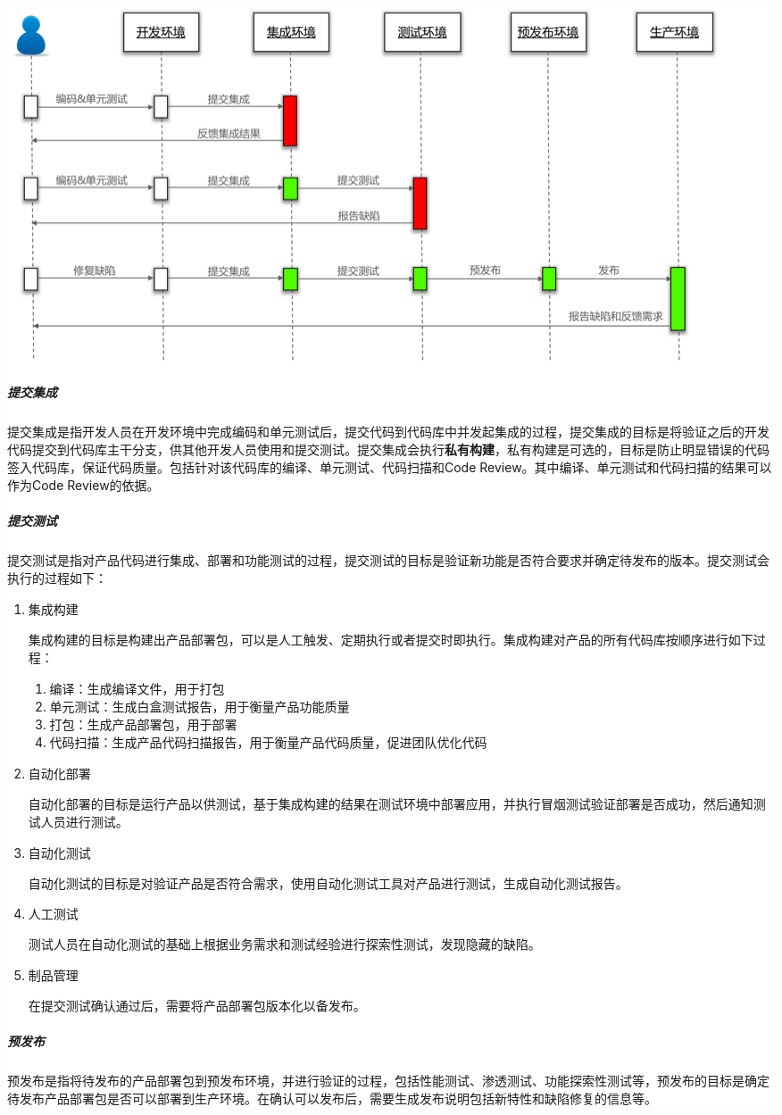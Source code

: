 ![](images/devops_cd_pipeline.png )

##### 提交集成

提交集成是指开发人员在开发环境中完成编码和单元测试后，提交代码到代码库中并发起集成的过程，提交集成的目标是将验证之后的开发代码提交到代码库主干分支，供其他开发人员使用和提交测试。提交集成会执行**私有构建**，私有构建是可选的，目标是防止明显错误的代码签入代码库，保证代码质量。包括针对该代码库的编译、单元测试、代码扫描和Code Review。其中编译、单元测试和代码扫描的结果可以作为Code Review的依据。
  
##### 提交测试

提交测试是指对产品代码进行集成、部署和功能测试的过程，提交测试的目标是验证新功能是否符合要求并确定待发布的版本。提交测试会执行的过程如下：

1. 集成构建
   
   集成构建的目标是构建出产品部署包，可以是人工触发、定期执行或者提交时即执行。集成构建对产品的所有代码库按顺序进行如下过程：
   1. 编译：生成编译文件，用于打包
   2. 单元测试：生成白盒测试报告，用于衡量产品功能质量
   3. 打包：生成产品部署包，用于部署
   4. 代码扫描：生成产品代码扫描报告，用于衡量产品代码质量，促进团队优化代码
   
2. 自动化部署
   
   自动化部署的目标是运行产品以供测试，基于集成构建的结果在测试环境中部署应用，并执行冒烟测试验证部署是否成功，然后通知测试人员进行测试。
3. 自动化测试

   自动化测试的目标是对验证产品是否符合需求，使用自动化测试工具对产品进行测试，生成自动化测试报告。
4. 人工测试
   
   测试人员在自动化测试的基础上根据业务需求和测试经验进行探索性测试，发现隐藏的缺陷。
5. 制品管理

   在提交测试确认通过后，需要将产品部署包版本化以备发布。

##### 预发布

预发布是指将待发布的产品部署包到预发布环境，并进行验证的过程，包括性能测试、渗透测试、功能探索性测试等，预发布的目标是确定待发布产品部署包是否可以部署到生产环境。在确认可以发布后，需要生成发布说明包括新特性和缺陷修复的信息等。

